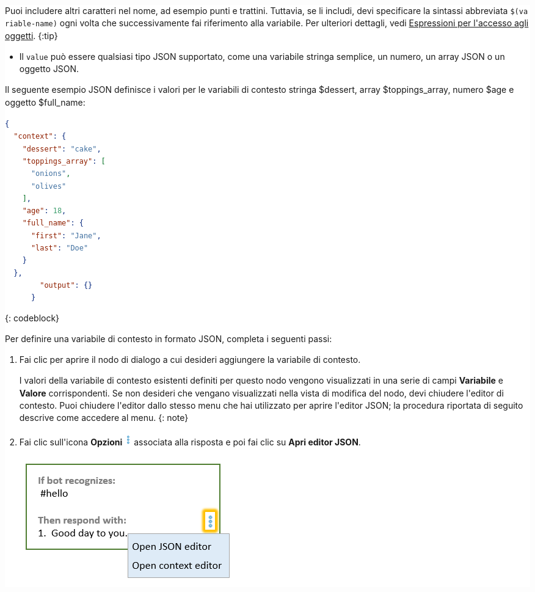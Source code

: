   Puoi includere altri caratteri nel nome, ad esempio punti e trattini. Tuttavia, se li includi, devi specificare la sintassi abbreviata `$(variable-name)` ogni volta che successivamente fai riferimento alla variabile. Per ulteriori dettagli, vedi [Espressioni per l'accesso agli oggetti](/docs/services/assistant?topic=assistant-expression-language#expression-lanaguage-shorthand-context).
  {:tip}

- Il `value` può essere qualsiasi tipo JSON supportato, come una variabile stringa semplice, un numero, un array JSON o un oggetto JSON.

Il seguente esempio JSON definisce i valori per le variabili di contesto stringa $dessert, array $toppings_array, numero $age e oggetto $full_name:

```json
{
  "context": {
    "dessert": "cake",
    "toppings_array": [
      "onions",
      "olives"
    ],
    "age": 18,
    "full_name": {
      "first": "Jane",
      "last": "Doe"
    }
  },
        "output": {}
      }
```
{: codeblock}

Per definire una variabile di contesto in formato JSON, completa i seguenti passi: 

1.  Fai clic per aprire il nodo di dialogo a cui desideri aggiungere la variabile di contesto. 

    I valori della variabile di contesto esistenti definiti per questo nodo vengono visualizzati in una serie di campi **Variabile** e **Valore** corrispondenti. Se non desideri che vengano visualizzati nella vista di modifica del nodo, devi chiudere l'editor di contesto. Puoi chiudere l'editor dallo stesso menu che hai utilizzato per aprire l'editor JSON; la procedura riportata di seguito descrive come accedere al menu.
    {: note}

1.  Fai clic sull'icona **Opzioni**  ![Risposta avanzata](images/kabob.png) associata alla risposta e poi fai clic su **Apri editor JSON**.

    ![Mostra come accedere all'editor JSON associato ad una risposta del nodo standard.](images/contextvar-json-response.png)
